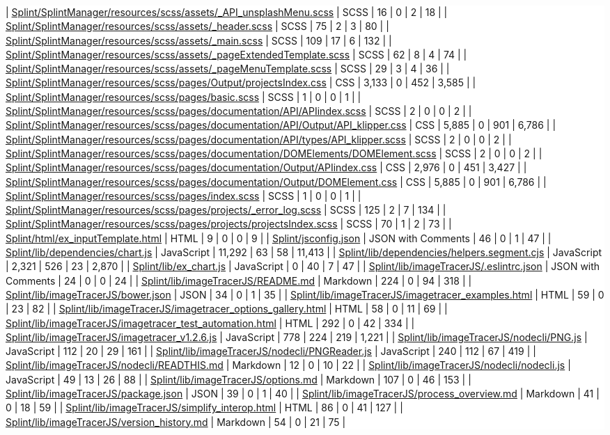 | [Splint/SplintManager/resources/scss/assets/_API_unsplashMenu.scss](/Splint/SplintManager/resources/scss/assets/_API_unsplashMenu.scss) | SCSS | 16 | 0 | 2 | 18 |
| [Splint/SplintManager/resources/scss/assets/_header.scss](/Splint/SplintManager/resources/scss/assets/_header.scss) | SCSS | 75 | 2 | 3 | 80 |
| [Splint/SplintManager/resources/scss/assets/_main.scss](/Splint/SplintManager/resources/scss/assets/_main.scss) | SCSS | 109 | 17 | 6 | 132 |
| [Splint/SplintManager/resources/scss/assets/_pageExtendedTemplate.scss](/Splint/SplintManager/resources/scss/assets/_pageExtendedTemplate.scss) | SCSS | 62 | 8 | 4 | 74 |
| [Splint/SplintManager/resources/scss/assets/_pageMenuTemplate.scss](/Splint/SplintManager/resources/scss/assets/_pageMenuTemplate.scss) | SCSS | 29 | 3 | 4 | 36 |
| [Splint/SplintManager/resources/scss/pages/Output/projectsIndex.css](/Splint/SplintManager/resources/scss/pages/Output/projectsIndex.css) | CSS | 3,133 | 0 | 452 | 3,585 |
| [Splint/SplintManager/resources/scss/pages/basic.scss](/Splint/SplintManager/resources/scss/pages/basic.scss) | SCSS | 1 | 0 | 0 | 1 |
| [Splint/SplintManager/resources/scss/pages/documentation/API/APIindex.scss](/Splint/SplintManager/resources/scss/pages/documentation/API/APIindex.scss) | SCSS | 2 | 0 | 0 | 2 |
| [Splint/SplintManager/resources/scss/pages/documentation/API/Output/API_klipper.css](/Splint/SplintManager/resources/scss/pages/documentation/API/Output/API_klipper.css) | CSS | 5,885 | 0 | 901 | 6,786 |
| [Splint/SplintManager/resources/scss/pages/documentation/API/types/API_klipper.scss](/Splint/SplintManager/resources/scss/pages/documentation/API/types/API_klipper.scss) | SCSS | 2 | 0 | 0 | 2 |
| [Splint/SplintManager/resources/scss/pages/documentation/DOMElements/DOMElement.scss](/Splint/SplintManager/resources/scss/pages/documentation/DOMElements/DOMElement.scss) | SCSS | 2 | 0 | 0 | 2 |
| [Splint/SplintManager/resources/scss/pages/documentation/Output/APIindex.css](/Splint/SplintManager/resources/scss/pages/documentation/Output/APIindex.css) | CSS | 2,976 | 0 | 451 | 3,427 |
| [Splint/SplintManager/resources/scss/pages/documentation/Output/DOMElement.css](/Splint/SplintManager/resources/scss/pages/documentation/Output/DOMElement.css) | CSS | 5,885 | 0 | 901 | 6,786 |
| [Splint/SplintManager/resources/scss/pages/index.scss](/Splint/SplintManager/resources/scss/pages/index.scss) | SCSS | 1 | 0 | 0 | 1 |
| [Splint/SplintManager/resources/scss/pages/projects/_error_log.scss](/Splint/SplintManager/resources/scss/pages/projects/_error_log.scss) | SCSS | 125 | 2 | 7 | 134 |
| [Splint/SplintManager/resources/scss/pages/projects/projectsIndex.scss](/Splint/SplintManager/resources/scss/pages/projects/projectsIndex.scss) | SCSS | 70 | 1 | 2 | 73 |
| [Splint/html/ex_inputTemplate.html](/Splint/html/ex_inputTemplate.html) | HTML | 9 | 0 | 0 | 9 |
| [Splint/jsconfig.json](/Splint/jsconfig.json) | JSON with Comments | 46 | 0 | 1 | 47 |
| [Splint/lib/dependencies/chart.js](/Splint/lib/dependencies/chart.js) | JavaScript | 11,292 | 63 | 58 | 11,413 |
| [Splint/lib/dependencies/helpers.segment.cjs](/Splint/lib/dependencies/helpers.segment.cjs) | JavaScript | 2,321 | 526 | 23 | 2,870 |
| [Splint/lib/ex_chart.js](/Splint/lib/ex_chart.js) | JavaScript | 0 | 40 | 7 | 47 |
| [Splint/lib/imageTracerJS/.eslintrc.json](/Splint/lib/imageTracerJS/.eslintrc.json) | JSON with Comments | 24 | 0 | 0 | 24 |
| [Splint/lib/imageTracerJS/README.md](/Splint/lib/imageTracerJS/README.md) | Markdown | 224 | 0 | 94 | 318 |
| [Splint/lib/imageTracerJS/bower.json](/Splint/lib/imageTracerJS/bower.json) | JSON | 34 | 0 | 1 | 35 |
| [Splint/lib/imageTracerJS/imagetracer_examples.html](/Splint/lib/imageTracerJS/imagetracer_examples.html) | HTML | 59 | 0 | 23 | 82 |
| [Splint/lib/imageTracerJS/imagetracer_options_gallery.html](/Splint/lib/imageTracerJS/imagetracer_options_gallery.html) | HTML | 58 | 0 | 11 | 69 |
| [Splint/lib/imageTracerJS/imagetracer_test_automation.html](/Splint/lib/imageTracerJS/imagetracer_test_automation.html) | HTML | 292 | 0 | 42 | 334 |
| [Splint/lib/imageTracerJS/imagetracer_v1.2.6.js](/Splint/lib/imageTracerJS/imagetracer_v1.2.6.js) | JavaScript | 778 | 224 | 219 | 1,221 |
| [Splint/lib/imageTracerJS/nodecli/PNG.js](/Splint/lib/imageTracerJS/nodecli/PNG.js) | JavaScript | 112 | 20 | 29 | 161 |
| [Splint/lib/imageTracerJS/nodecli/PNGReader.js](/Splint/lib/imageTracerJS/nodecli/PNGReader.js) | JavaScript | 240 | 112 | 67 | 419 |
| [Splint/lib/imageTracerJS/nodecli/READTHIS.md](/Splint/lib/imageTracerJS/nodecli/READTHIS.md) | Markdown | 12 | 0 | 10 | 22 |
| [Splint/lib/imageTracerJS/nodecli/nodecli.js](/Splint/lib/imageTracerJS/nodecli/nodecli.js) | JavaScript | 49 | 13 | 26 | 88 |
| [Splint/lib/imageTracerJS/options.md](/Splint/lib/imageTracerJS/options.md) | Markdown | 107 | 0 | 46 | 153 |
| [Splint/lib/imageTracerJS/package.json](/Splint/lib/imageTracerJS/package.json) | JSON | 39 | 0 | 1 | 40 |
| [Splint/lib/imageTracerJS/process_overview.md](/Splint/lib/imageTracerJS/process_overview.md) | Markdown | 41 | 0 | 18 | 59 |
| [Splint/lib/imageTracerJS/simplify_interop.html](/Splint/lib/imageTracerJS/simplify_interop.html) | HTML | 86 | 0 | 41 | 127 |
| [Splint/lib/imageTracerJS/version_history.md](/Splint/lib/imageTracerJS/version_history.md) | Markdown | 54 | 0 | 21 | 75 |